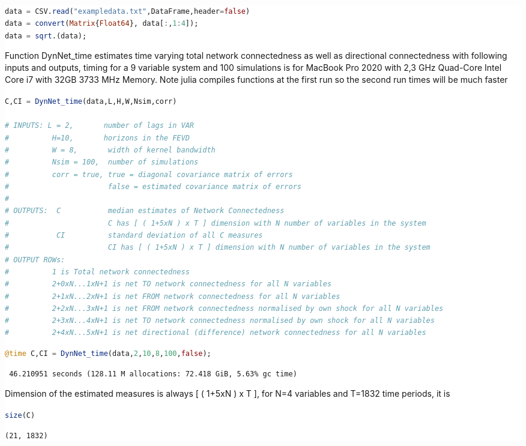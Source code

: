 
```julia
data = CSV.read("exampledata.txt",DataFrame,header=false)
data = convert(Matrix{Float64}, data[:,1:4]);
data = sqrt.(data);
```

Function DynNet_time estimates time varying total network connectedness as well as directional connectedness with following inputs and outputs, timing for a 9 variable system and 100 simulations is for MacBook Pro 2020 with 2,3 GHz Quad-Core Intel Core i7 with 32GB 3733 MHz Memory. Note julia compiles functions at the first run so the second run times will be much faster

````julia
C,CI = DynNet_time(data,L,H,W,Nsim,corr)

# INPUTS: L = 2,       number of lags in VAR
#          H=10,       horizons in the FEVD
#          W = 8,       width of kernel bandwidth
#          Nsim = 100,  number of simulations 
#          corr = true, true = diagonal covariance matrix of errors
#                       false = estimated covariance matrix of errors
#
# OUTPUTS:  C           median estimates of Network Connectedness
#                       C has [ ( 1+5xN ) x T ] dimension with N number of variables in the system
#           CI          standard deviation of all C measures
#                       CI has [ ( 1+5xN ) x T ] dimension with N number of variables in the system
# OUTPUT ROWs:
#          1 is Total network connectedness
#          2+0xN...1xN+1 is net TO network connectedness for all N variables
#          2+1xN...2xN+1 is net FROM network connectedness for all N variables
#          2+2xN...3xN+1 is net FROM network connectedness normalised by own shock for all N variables
#          2+3xN...4xN+1 is net TO network connectedness normalised by own shock for all N variables
#          2+4xN...5xN+1 is net directional (difference) network connectedness for all N variables
````


```julia
@time C,CI = DynNet_time(data,2,10,8,100,false);
```

     46.210951 seconds (128.11 M allocations: 72.418 GiB, 5.63% gc time)


Dimension of the estimated measures is always [ ( 1+5xN ) x T ], for N=4 variables and T=1832 time periods, it is


```julia
size(C)
```




    (21, 1832)


